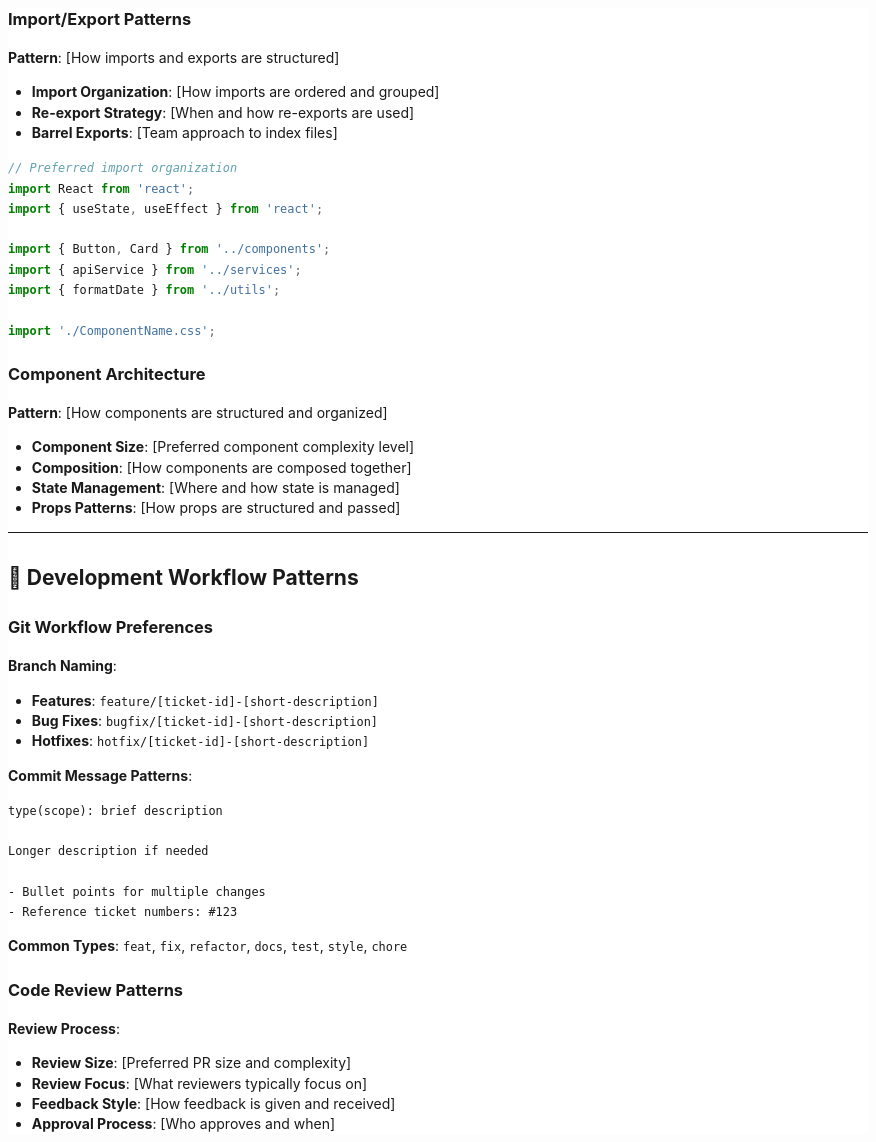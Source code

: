 ### Import/Export Patterns
**Pattern**: [How imports and exports are structured]
- **Import Organization**: [How imports are ordered and grouped]
- **Re-export Strategy**: [When and how re-exports are used]
- **Barrel Exports**: [Team approach to index files]

```javascript
// Preferred import organization
import React from 'react';
import { useState, useEffect } from 'react';

import { Button, Card } from '../components';
import { apiService } from '../services';
import { formatDate } from '../utils';

import './ComponentName.css';
```

### Component Architecture
**Pattern**: [How components are structured and organized]
- **Component Size**: [Preferred component complexity level]
- **Composition**: [How components are composed together]
- **State Management**: [Where and how state is managed]
- **Props Patterns**: [How props are structured and passed]

---

## 🔄 Development Workflow Patterns

### Git Workflow Preferences
**Branch Naming**:
- **Features**: `feature/[ticket-id]-[short-description]`
- **Bug Fixes**: `bugfix/[ticket-id]-[short-description]`
- **Hotfixes**: `hotfix/[ticket-id]-[short-description]`

**Commit Message Patterns**:
```
type(scope): brief description

Longer description if needed

- Bullet points for multiple changes
- Reference ticket numbers: #123
```

**Common Types**: `feat`, `fix`, `refactor`, `docs`, `test`, `style`, `chore`

### Code Review Patterns
**Review Process**:
- **Review Size**: [Preferred PR size and complexity]
- **Review Focus**: [What reviewers typically focus on]
- **Feedback Style**: [How feedback is given and received]
- **Approval Process**: [Who approves and when]
